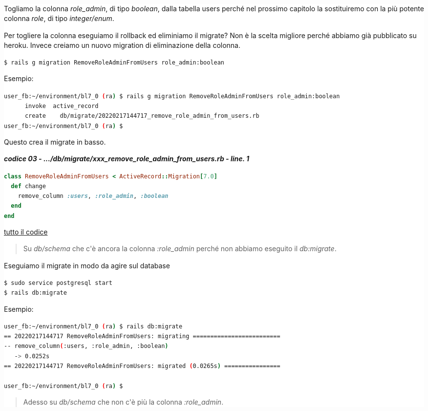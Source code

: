 Togliamo la colonna *role_admin*, di tipo *boolean*, dalla tabella users perché nel prossimo capitolo la sostituiremo con la più potente colonna *role*, di tipo *integer/enum*.

Per togliere la colonna eseguiamo il rollback ed eliminiamo il migrate?
Non è la scelta migliore perché abbiamo già pubblicato su heroku. 
Invece creiamo un nuovo migration di eliminazione della colonna.


```bash
$ rails g migration RemoveRoleAdminFromUsers role_admin:boolean
```

Esempio:

```bash
user_fb:~/environment/bl7_0 (ra) $ rails g migration RemoveRoleAdminFromUsers role_admin:boolean
      invoke  active_record
      create    db/migrate/20220217144717_remove_role_admin_from_users.rb
user_fb:~/environment/bl7_0 (ra) $ 
```

Questo crea il migrate in basso.

***codice 03 - .../db/migrate/xxx_remove_role_admin_from_users.rb - line. 1***

```ruby
class RemoveRoleAdminFromUsers < ActiveRecord::Migration[7.0]
  def change
    remove_column :users, :role_admin, :boolean
  end
end
```

[tutto il codice](https://github.com/flaviobordonidev/leanpubabrandnewcms/blob/master/01-base/13-roles/02_03-db-migrate-xxx_remove_role_admin_from_users.rb)


> Su *db/schema* che c'è ancora la colonna *:role_admin* perché non abbiamo eseguito il *db:migrate*.

Eseguiamo il migrate in modo da agire sul database

```bash
$ sudo service postgresql start
$ rails db:migrate
```

Esempio:

```bash
user_fb:~/environment/bl7_0 (ra) $ rails db:migrate
== 20220217144717 RemoveRoleAdminFromUsers: migrating =========================
-- remove_column(:users, :role_admin, :boolean)
   -> 0.0252s
== 20220217144717 RemoveRoleAdminFromUsers: migrated (0.0265s) ================

user_fb:~/environment/bl7_0 (ra) $
```

> Adesso su *db/schema* che non c'è più la colonna *:role_admin*.
